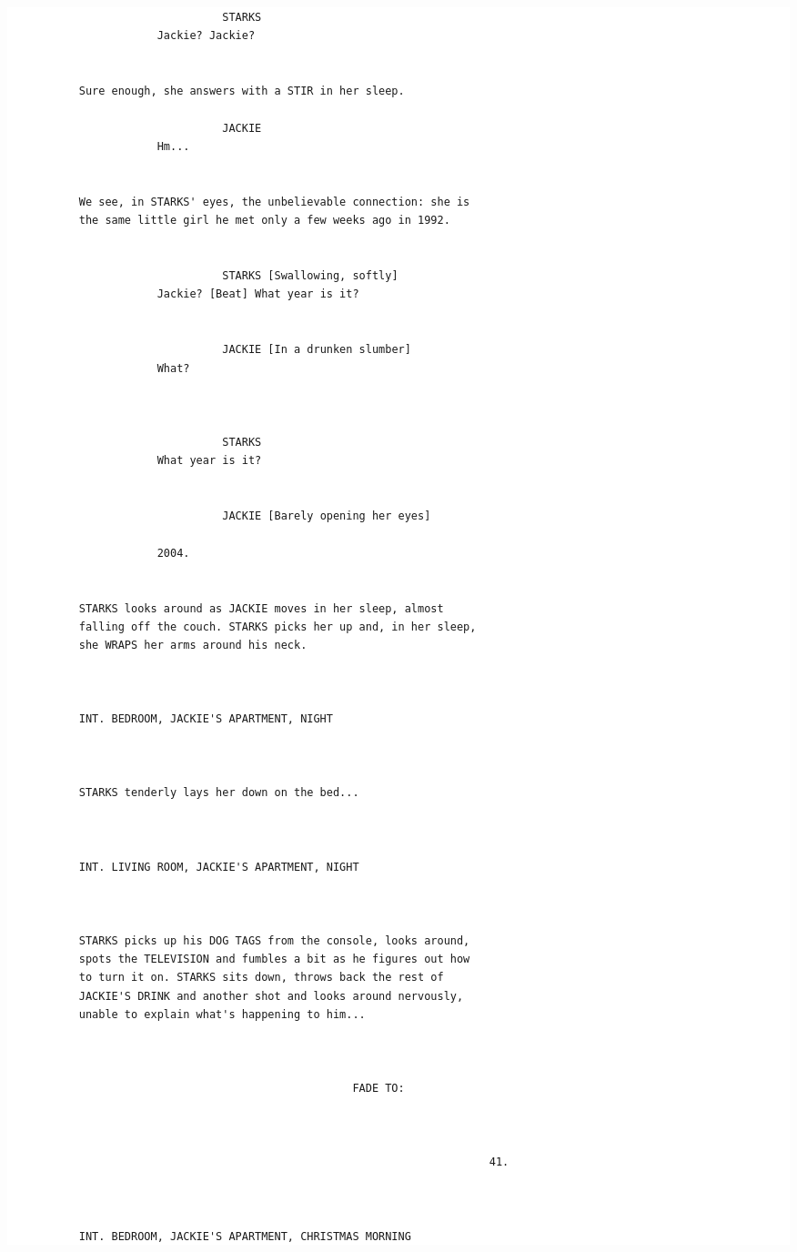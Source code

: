                                      STARKS
                           Jackie? Jackie?

               
               Sure enough, she answers with a STIR in her sleep.

                                     JACKIE
                           Hm...

               
               We see, in STARKS' eyes, the unbelievable connection: she is
               the same little girl he met only a few weeks ago in 1992.

               
                                     STARKS [Swallowing, softly]
                           Jackie? [Beat] What year is it?

               
                                     JACKIE [In a drunken slumber]
                           What?

               

                                     STARKS
                           What year is it?

               
                                     JACKIE [Barely opening her eyes]

                           2004.

               
               STARKS looks around as JACKIE moves in her sleep, almost
               falling off the couch. STARKS picks her up and, in her sleep,
               she WRAPS her arms around his neck.

               

               INT. BEDROOM, JACKIE'S APARTMENT, NIGHT


               
               STARKS tenderly lays her down on the bed...

               

               INT. LIVING ROOM, JACKIE'S APARTMENT, NIGHT


               
               STARKS picks up his DOG TAGS from the console, looks around,
               spots the TELEVISION and fumbles a bit as he figures out how
               to turn it on. STARKS sits down, throws back the rest of
               JACKIE'S DRINK and another shot and looks around nervously,
               unable to explain what's happening to him...

               

                                                         FADE TO:

               

                                                                              41.

               

               INT. BEDROOM, JACKIE'S APARTMENT, CHRISTMAS MORNING


